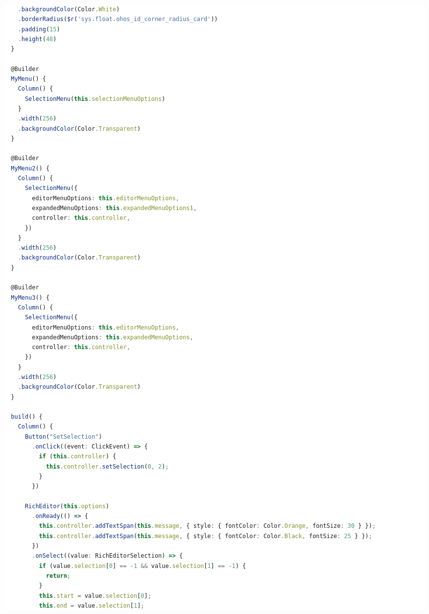 ```ts
    .backgroundColor(Color.White)
    .borderRadius($r('sys.float.ohos_id_corner_radius_card'))
    .padding(15)
    .height(48)
  }

  @Builder
  MyMenu() {
    Column() {
      SelectionMenu(this.selectionMenuOptions)
    }
    .width(256)
    .backgroundColor(Color.Transparent)
  }

  @Builder
  MyMenu2() {
    Column() {
      SelectionMenu({
        editorMenuOptions: this.editorMenuOptions,
        expandedMenuOptions: this.expandedMenuOptions1,
        controller: this.controller,
      })
    }
    .width(256)
    .backgroundColor(Color.Transparent)
  }

  @Builder
  MyMenu3() {
    Column() {
      SelectionMenu({
        editorMenuOptions: this.editorMenuOptions,
        expandedMenuOptions: this.expandedMenuOptions,
        controller: this.controller,
      })
    }
    .width(256)
    .backgroundColor(Color.Transparent)
  }

  build() {
    Column() {
      Button("SetSelection")
        .onClick((event: ClickEvent) => {
          if (this.controller) {
            this.controller.setSelection(0, 2);
          }
        })

      RichEditor(this.options)
        .onReady(() => {
          this.controller.addTextSpan(this.message, { style: { fontColor: Color.Orange, fontSize: 30 } });
          this.controller.addTextSpan(this.message, { style: { fontColor: Color.Black, fontSize: 25 } });
        })
        .onSelect((value: RichEditorSelection) => {
          if (value.selection[0] == -1 && value.selection[1] == -1) {
            return;
          }
          this.start = value.selection[0];
          this.end = value.selection[1];
```